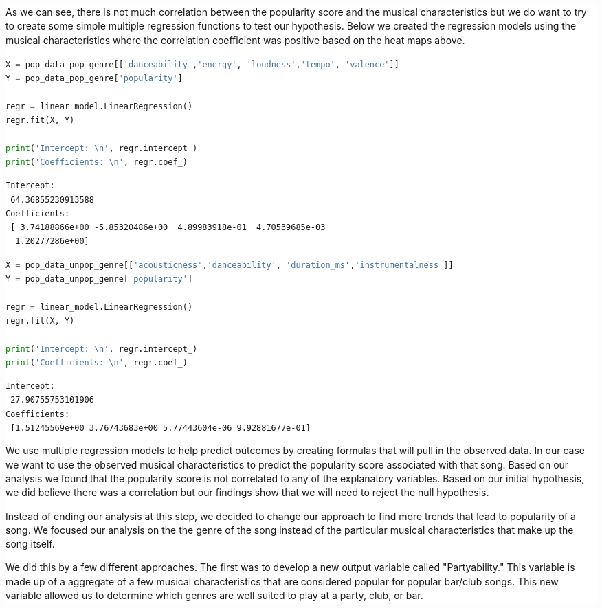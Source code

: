 
As we can see, there is not much correlation between the popularity score and the musical characteristics but we do want to try to create some simple multiple regression functions to test our hypothesis. Below we created the regression models using the musical characteristics where the correlation coefficient was positive based on the heat maps above. 


```python
X = pop_data_pop_genre[['danceability','energy', 'loudness','tempo', 'valence']]
Y = pop_data_pop_genre['popularity']

regr = linear_model.LinearRegression()
regr.fit(X, Y)

print('Intercept: \n', regr.intercept_)
print('Coefficients: \n', regr.coef_)
```

    Intercept: 
     64.36855230913588
    Coefficients: 
     [ 3.74188866e+00 -5.85320486e+00  4.89983918e-01  4.70539685e-03
      1.20277286e+00]



```python
X = pop_data_unpop_genre[['acousticness','danceability', 'duration_ms','instrumentalness']]
Y = pop_data_unpop_genre['popularity']

regr = linear_model.LinearRegression()
regr.fit(X, Y)

print('Intercept: \n', regr.intercept_)
print('Coefficients: \n', regr.coef_)
```

    Intercept: 
     27.90755753101906
    Coefficients: 
     [1.51245569e+00 3.76743683e+00 5.77443604e-06 9.92881677e-01]


We use multiple regression models to help predict outcomes by creating formulas that will pull in the observed data. In our case we want to use the observed musical characteristics to predict the popularity score associated with that song. Based on our analysis we found that the popularity score is not correlated to any of the explanatory variables. Based on our initial hypothesis, we did believe there was a correlation but our findings show that we will need to reject the null hypothesis.

Instead of ending our analysis at this step, we decided to change our approach to find more trends that lead to popularity of a song. We focused our analysis on the the genre of the song instead of the particular musical characteristics that make up the song itself.

We did this by a few different approaches. The first was to develop a new output variable called "Partyability." This variable is made up of a aggregate of a few musical characteristics that are considered popular for popular bar/club songs. This new variable allowed us to determine which genres are well suited to play at a party, club, or bar. 
